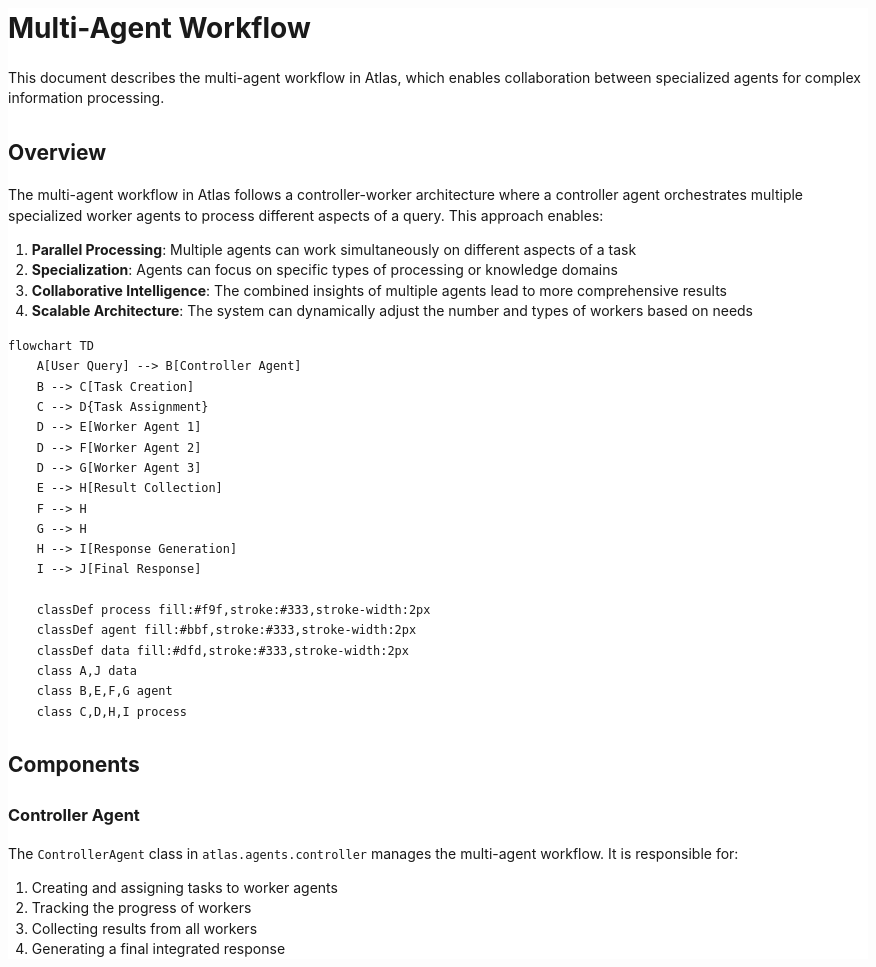 # Multi-Agent Workflow

This document describes the multi-agent workflow in Atlas, which enables collaboration between specialized agents for complex information processing.

## Overview

The multi-agent workflow in Atlas follows a controller-worker architecture where a controller agent orchestrates multiple specialized worker agents to process different aspects of a query. This approach enables:

1. **Parallel Processing**: Multiple agents can work simultaneously on different aspects of a task
2. **Specialization**: Agents can focus on specific types of processing or knowledge domains
3. **Collaborative Intelligence**: The combined insights of multiple agents lead to more comprehensive results
4. **Scalable Architecture**: The system can dynamically adjust the number and types of workers based on needs

```mermaid
flowchart TD
    A[User Query] --> B[Controller Agent]
    B --> C[Task Creation]
    C --> D{Task Assignment}
    D --> E[Worker Agent 1]
    D --> F[Worker Agent 2]
    D --> G[Worker Agent 3]
    E --> H[Result Collection]
    F --> H
    G --> H
    H --> I[Response Generation]
    I --> J[Final Response]

    classDef process fill:#f9f,stroke:#333,stroke-width:2px
    classDef agent fill:#bbf,stroke:#333,stroke-width:2px
    classDef data fill:#dfd,stroke:#333,stroke-width:2px
    class A,J data
    class B,E,F,G agent
    class C,D,H,I process
```

## Components

### Controller Agent

The `ControllerAgent` class in `atlas.agents.controller` manages the multi-agent workflow. It is responsible for:

1. Creating and assigning tasks to worker agents
2. Tracking the progress of workers
3. Collecting results from all workers
4. Generating a final integrated response
